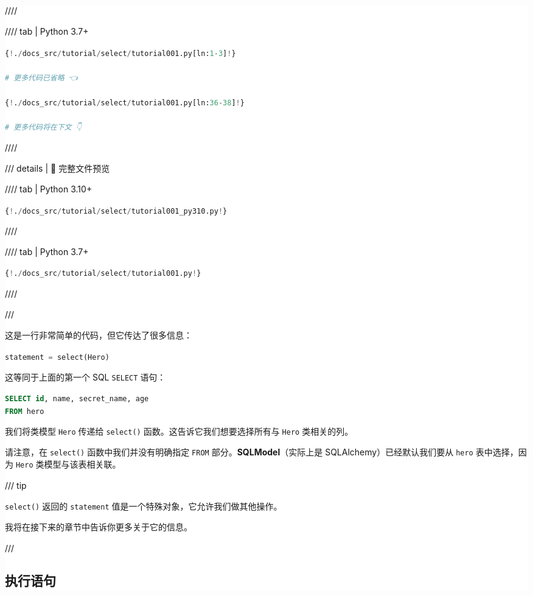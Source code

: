 ////

//// tab | Python 3.7+

```Python hl_lines="9"
{!./docs_src/tutorial/select/tutorial001.py[ln:1-3]!}

# 更多代码已省略 👈

{!./docs_src/tutorial/select/tutorial001.py[ln:36-38]!}

# 更多代码将在下文 👇
```

////

/// details | 👀 完整文件预览

//// tab | Python 3.10+

```Python
{!./docs_src/tutorial/select/tutorial001_py310.py!}
```

////

//// tab | Python 3.7+

```Python
{!./docs_src/tutorial/select/tutorial001.py!}
```

////

///

这是一行非常简单的代码，但它传达了很多信息：

```Python
statement = select(Hero)
```

这等同于上面的第一个 SQL `SELECT` 语句：

```SQL
SELECT id, name, secret_name, age
FROM hero
```

我们将类模型 `Hero` 传递给 `select()` 函数。这告诉它我们想要选择所有与 `Hero` 类相关的列。

请注意，在 `select()` 函数中我们并没有明确指定 `FROM` 部分。**SQLModel**（实际上是 SQLAlchemy）已经默认我们要从 `hero` 表中选择，因为 `Hero` 类模型与该表相关联。

/// tip

`select()` 返回的 `statement` 值是一个特殊对象，它允许我们做其他操作。

我将在接下来的章节中告诉你更多关于它的信息。

///

## 执行语句
